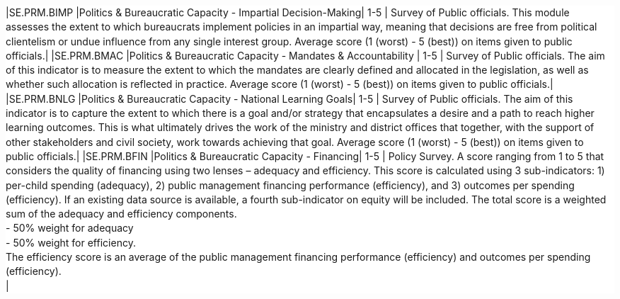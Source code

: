 |SE.PRM.BIMP |Politics & Bureaucratic Capacity - Impartial Decision-Making| 1-5 | Survey of Public officials. This module assesses the extent to which bureaucrats implement policies in an impartial way, meaning that decisions are free from political clientelism or undue influence from any single interest group.   Average score (1 (worst) - 5 (best)) on items given to public officials.|
|SE.PRM.BMAC |Politics & Bureaucratic Capacity - Mandates & Accountability | 1-5 | Survey of Public officials.  The aim of this indicator is to measure the extent to which the mandates are clearly defined and allocated in the legislation, as well as whether such allocation is reflected in practice.  Average score (1 (worst) - 5 (best)) on items given to public officials.|
|SE.PRM.BNLG |Politics & Bureaucratic Capacity - National Learning Goals| 1-5 | Survey of Public officials. The aim of this indicator is to capture the extent to which there is a goal and/or strategy that encapsulates a desire and a path to reach higher learning outcomes. This is what ultimately drives the work of the ministry and district offices that together, with the support of other stakeholders and civil society, work towards achieving that goal.   Average score (1 (worst) - 5 (best)) on items given to public officials.|
|SE.PRM.BFIN |Politics & Bureaucratic Capacity - Financing| 1-5 | Policy Survey. A score ranging from 1 to 5 that considers the quality of financing using two lenses – adequacy and efficiency. This score is calculated using 3 sub-indicators: 1) per-child spending (adequacy), 2) public management financing performance (efficiency), and 3) outcomes per spending (efficiency). If an existing data source is available, a fourth sub-indicator on equity will be included.  The total score is a weighted sum of the adequacy and efficiency components.<br/> -	50% weight for adequacy<br/> -	50% weight for efficiency. <br/> The efficiency score is an average of the public management financing performance (efficiency) and outcomes per spending (efficiency).  
|
